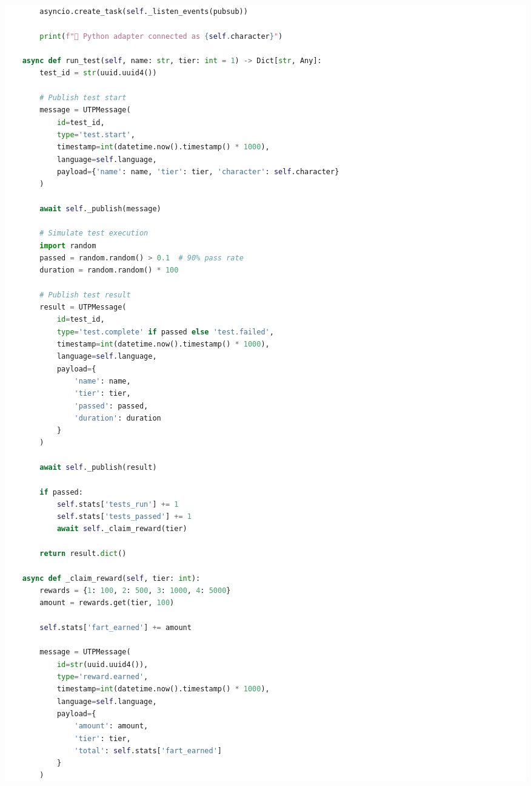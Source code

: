 ```python
        asyncio.create_task(self._listen_events(pubsub))
        
        print(f"🐍 Python adapter connected as {self.character}")
    
    async def run_test(self, name: str, tier: int = 1) -> Dict[str, Any]:
        test_id = str(uuid.uuid4())
        
        # Publish test start
        message = UTPMessage(
            id=test_id,
            type='test.start',
            timestamp=int(datetime.now().timestamp() * 1000),
            language=self.language,
            payload={'name': name, 'tier': tier, 'character': self.character}
        )
        
        await self._publish(message)
        
        # Simulate test execution
        import random
        passed = random.random() > 0.1  # 90% pass rate
        duration = random.random() * 100
        
        # Publish test result
        result = UTPMessage(
            id=test_id,
            type='test.complete' if passed else 'test.failed',
            timestamp=int(datetime.now().timestamp() * 1000),
            language=self.language,
            payload={
                'name': name,
                'tier': tier,
                'passed': passed,
                'duration': duration
            }
        )
        
        await self._publish(result)
        
        if passed:
            self.stats['tests_run'] += 1
            self.stats['tests_passed'] += 1
            await self._claim_reward(tier)
        
        return result.dict()
    
    async def _claim_reward(self, tier: int):
        rewards = {1: 100, 2: 500, 3: 1000, 4: 5000}
        amount = rewards.get(tier, 100)
        
        self.stats['fart_earned'] += amount
        
        message = UTPMessage(
            id=str(uuid.uuid4()),
            type='reward.earned',
            timestamp=int(datetime.now().timestamp() * 1000),
            language=self.language,
            payload={
                'amount': amount,
                'tier': tier,
                'total': self.stats['fart_earned']
            }
        )
```